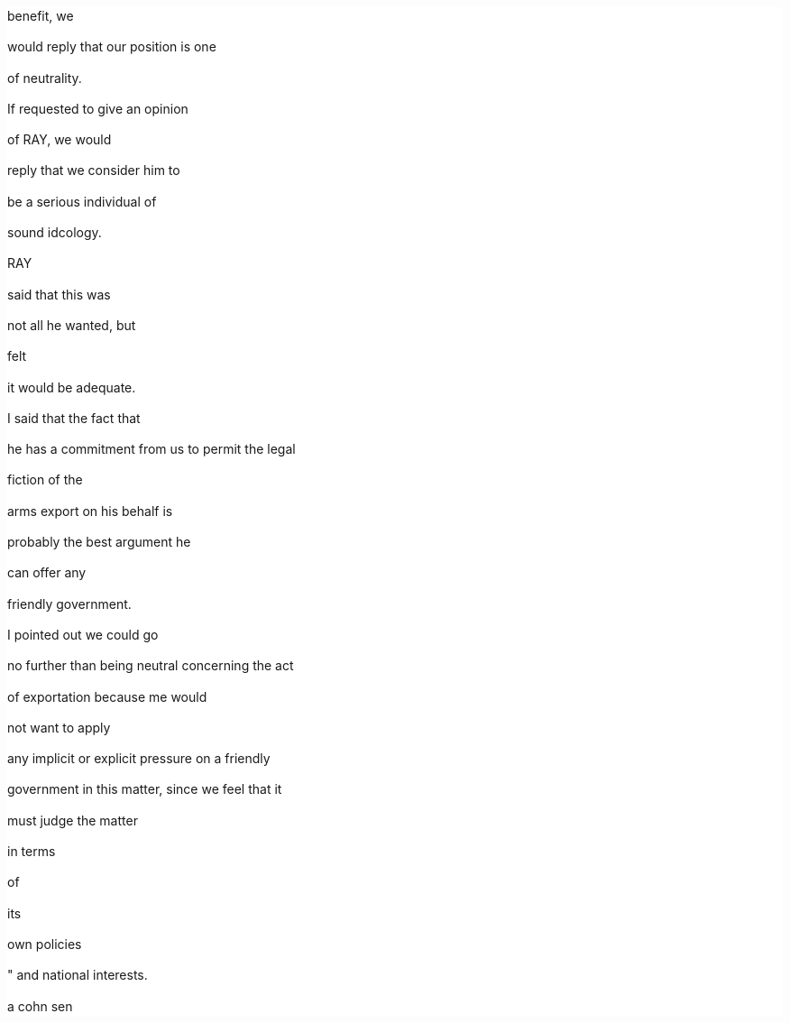 benefit, we

would reply that our position is one

of neutrality.

If requested to give an opinion

of RAY, we would

reply that we consider him to

be a serious individual of

sound idcology.

RAY

said that this was

not all he wanted, but

felt

it would be adequate.

I said that the fact that

he has a commitment from us to permit the legal

fiction of the

arms export on his behalf is

probably the best argument he

can offer any

friendly government.

I pointed out we could go

no further than being neutral concerning the act

of exportation because me would

not want to apply

any implicit or explicit pressure on a friendly

government in this matter, since we feel that it

must judge the matter

in terms

of

its

own policies

" and national interests.

a cohn sen
